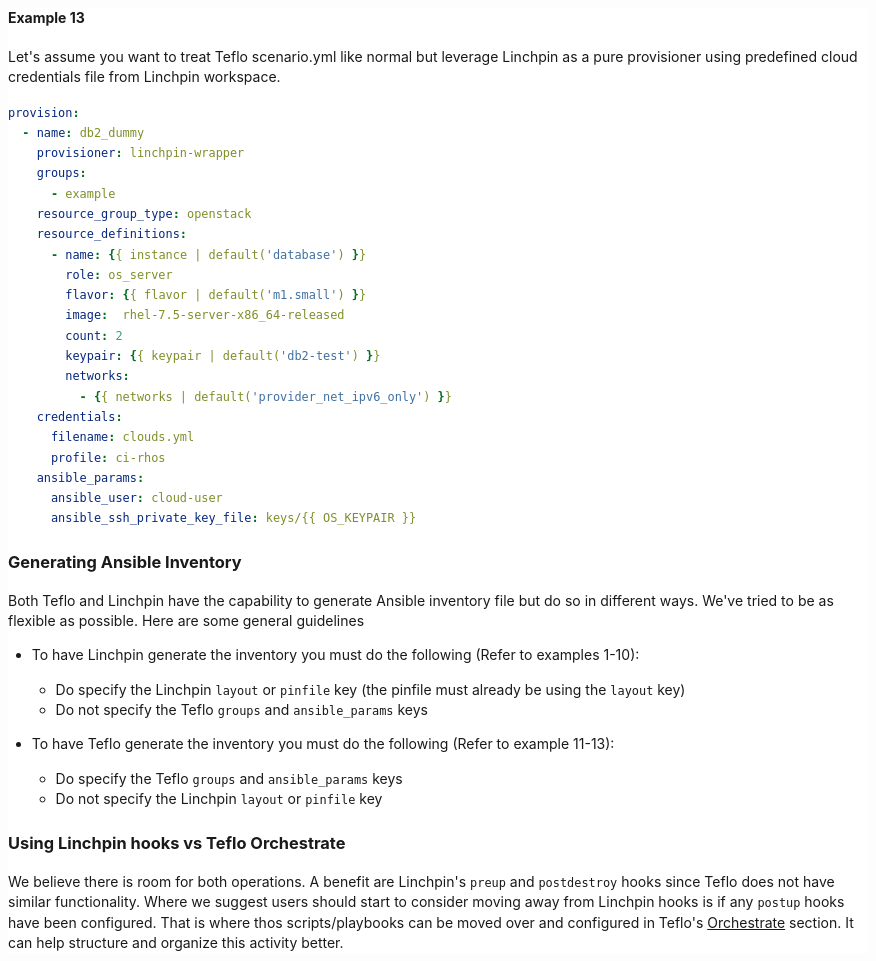 #### Example 13
Let's assume you want to treat Teflo scenario.yml like normal but leverage Linchpin as a pure provisioner
using predefined cloud credentials file from Linchpin workspace. 
```yaml
provision:
  - name: db2_dummy
    provisioner: linchpin-wrapper
    groups:
      - example
    resource_group_type: openstack
    resource_definitions:
      - name: {{ instance | default('database') }}
        role: os_server
        flavor: {{ flavor | default('m1.small') }}
        image:  rhel-7.5-server-x86_64-released
        count: 2
        keypair: {{ keypair | default('db2-test') }}
        networks:
          - {{ networks | default('provider_net_ipv6_only') }}
    credentials:
      filename: clouds.yml
      profile: ci-rhos
    ansible_params:
      ansible_user: cloud-user
      ansible_ssh_private_key_file: keys/{{ OS_KEYPAIR }}

```

### Generating Ansible Inventory

Both Teflo and Linchpin have the capability to generate Ansible inventory file but do so in different
ways. We've tried to be as flexible as possible. Here are some general guidelines

* To have Linchpin generate the inventory you must do the following (Refer to examples 1-10):
    * Do specify the Linchpin `layout` or `pinfile` key (the pinfile must already be using the `layout` key)
    * Do not specify the Teflo `groups` and `ansible_params` keys


* To have Teflo generate the inventory you must do the following (Refer to example 11-13):
    * Do specify the Teflo `groups` and `ansible_params` keys
    * Do not specify the Linchpin `layout` or `pinfile` key
    
### Using Linchpin hooks vs Teflo Orchestrate

We believe there is room for both operations. A benefit are Linchpin's `preup` and `postdestroy` hooks
since Teflo does not have similar functionality. Where we suggest users should start to consider moving
away from Linchpin hooks is if any `postup` hooks have been configured. That is where thos scripts/playbooks
can be moved over and configured in Teflo's 
[Orchestrate](https://teflo.readthedocs.io/en/latest/users/definitions/orchestrate.html) section. It can help 
structure and organize this activity better.
